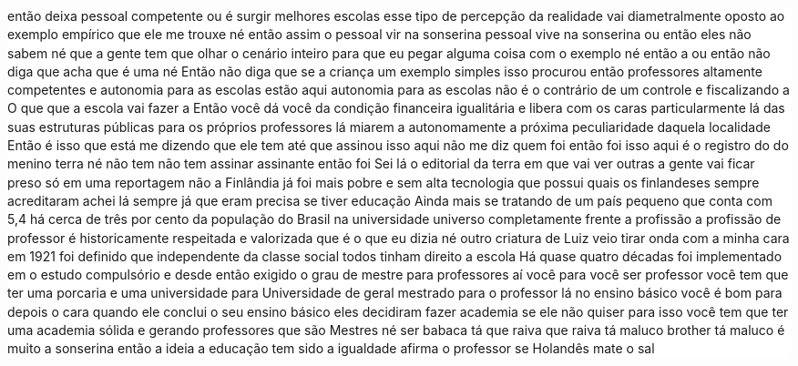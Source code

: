 então deixa pessoal competente ou é
surgir melhores escolas esse tipo de
percepção da realidade vai
diametralmente oposto ao exemplo
empírico que ele me trouxe né então
assim o pessoal vir na sonserina pessoal
vive na sonserina ou então eles não
sabem né que a gente tem que olhar o
cenário inteiro para que eu pegar alguma
coisa com o exemplo né então a ou então
não diga que acha que é uma né Então não
diga que se a criança
um exemplo simples isso procurou então
professores altamente competentes e
autonomia para as escolas estão aqui
autonomia para as escolas não é o
contrário de um controle e fiscalizando
a O que que a escola vai fazer a Então
você dá você da condição financeira
igualitária e libera com os caras
particularmente lá das suas estruturas
públicas para os próprios professores lá
miarem a autonomamente a próxima
peculiaridade daquela localidade Então é
isso que está me dizendo que ele tem até
que assinou isso aqui não me diz quem
foi então foi isso aqui é o registro do
do menino terra né não tem não tem
assinar assinante então foi Sei lá o
editorial da terra em que vai ver outras
a gente vai ficar preso só em uma
reportagem não a Finlândia já foi mais
pobre e sem alta tecnologia que possui
quais os finlandeses sempre acreditaram
achei lá sempre já que eram precisa se
tiver educação Ainda mais se tratando de
um país pequeno que conta com 5,4
há cerca de três por cento da população
do Brasil na universidade universo
completamente frente a profissão a
profissão de professor é historicamente
respeitada e valorizada que é o que eu
dizia né outro criatura de Luiz veio
tirar onda com a minha cara em 1921 foi
definido que independente da classe
social todos tinham direito a escola Há
quase quatro décadas foi implementado em
o estudo compulsório e desde então
exigido o grau de mestre para
professores aí você para você ser
professor você tem que ter uma porcaria
e uma universidade para Universidade de
geral mestrado para o professor lá no
ensino básico você é bom para depois o
cara quando ele conclui o seu ensino
básico eles decidiram fazer academia se
ele não quiser para isso você tem que
ter uma academia sólida e gerando
professores que são Mestres né ser
babaca tá que raiva que raiva tá maluco
brother tá maluco é muito a sonserina
então a ideia
a educação tem sido a igualdade afirma o
professor se Holandês mate o sal